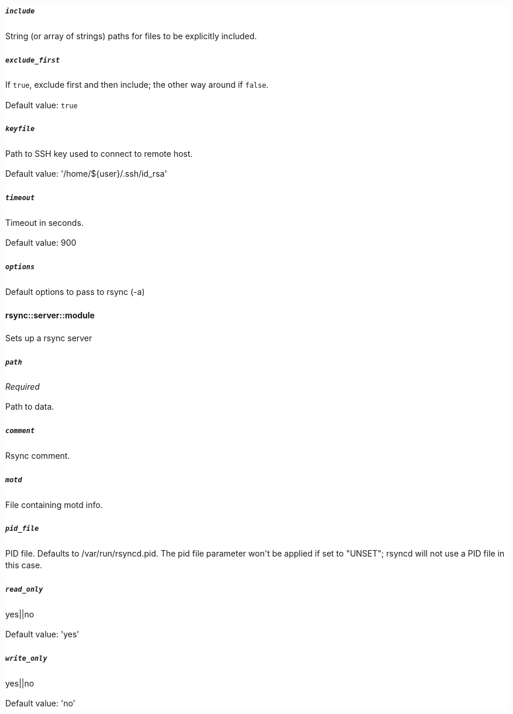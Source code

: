 ##### `include`

String (or array of strings) paths for files to be explicitly included.

##### `exclude_first`

If `true`, exclude first and then include; the other way around if `false`.

Default value: `true`

##### `keyfile`

Path to SSH key used to connect to remote host.

Default value: '/home/${user}/.ssh/id_rsa'

##### `timeout`

Timeout in seconds.

Default value: 900

##### `options`

Default options to pass to rsync (-a)

#### rsync::server::module

Sets up a rsync server

##### `path`
_Required_

Path to data.

##### `comment`

Rsync comment.

##### `motd`

File containing motd info.

##### `pid_file`

PID file. Defaults to /var/run/rsyncd.pid. The pid file parameter won't be applied if set to "UNSET"; rsyncd will not use a PID file in this case.

##### `read_only`

yes||no

Default value: 'yes'

##### `write_only`

yes||no

Default value: 'no'

